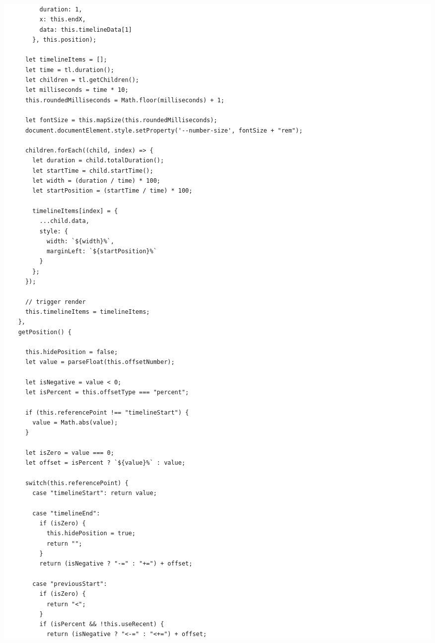 ```
          duration: 1,
          x: this.endX,
          data: this.timelineData[1]
        }, this.position);
      
      let timelineItems = [];
      let time = tl.duration();
      let children = tl.getChildren();
      let milliseconds = time * 10;
      this.roundedMilliseconds = Math.floor(milliseconds) + 1; 
      
      let fontSize = this.mapSize(this.roundedMilliseconds);
      document.documentElement.style.setProperty('--number-size', fontSize + "rem");

      children.forEach((child, index) => {
        let duration = child.totalDuration();
        let startTime = child.startTime();
        let width = (duration / time) * 100;
        let startPosition = (startTime / time) * 100;
             
        timelineItems[index] = {
          ...child.data,
          style: {
            width: `${width}%`,
            marginLeft: `${startPosition}%`
          }
        };
      });
      
      // trigger render
      this.timelineItems = timelineItems;
    },
    getPosition() {
      
      this.hidePosition = false;
      let value = parseFloat(this.offsetNumber);
            
      let isNegative = value < 0;      
      let isPercent = this.offsetType === "percent";
      
      if (this.referencePoint !== "timelineStart") {
        value = Math.abs(value);
      }
      
      let isZero = value === 0;
      let offset = isPercent ? `${value}%` : value;
      
      switch(this.referencePoint) {
        case "timelineStart": return value;
        
        case "timelineEnd": 
          if (isZero) {
            this.hidePosition = true;
            return "";
          }
          return (isNegative ? "-=" : "+=") + offset;
        
        case "previousStart":
          if (isZero) {
            return "<"; 
          }          
          if (isPercent && !this.useRecent) {
            return (isNegative ? "<-=" : "<+=") + offset;
```